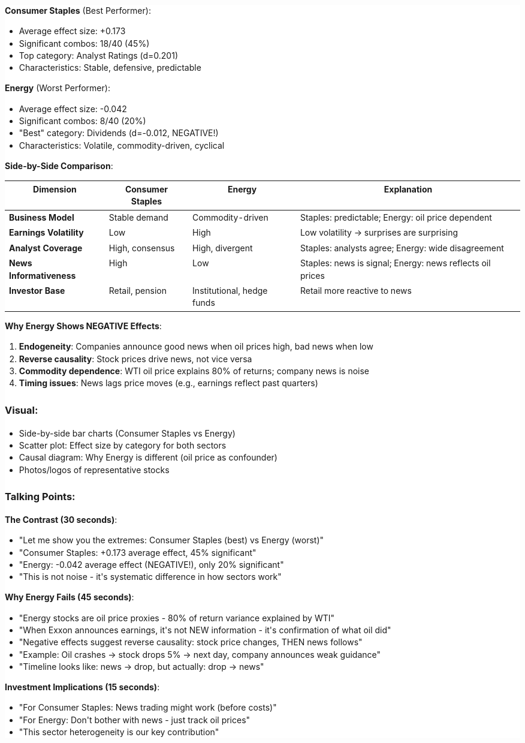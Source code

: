 **Consumer Staples** (Best Performer):
- Average effect size: +0.173
- Significant combos: 18/40 (45%)
- Top category: Analyst Ratings (d=0.201)
- Characteristics: Stable, defensive, predictable

**Energy** (Worst Performer):
- Average effect size: -0.042
- Significant combos: 8/40 (20%)
- "Best" category: Dividends (d=-0.012, NEGATIVE!)
- Characteristics: Volatile, commodity-driven, cyclical

**Side-by-Side Comparison**:

| Dimension | Consumer Staples | Energy | Explanation |
|-----------|------------------|--------|-------------|
| **Business Model** | Stable demand | Commodity-driven | Staples: predictable; Energy: oil price dependent |
| **Earnings Volatility** | Low | High | Low volatility → surprises are surprising |
| **Analyst Coverage** | High, consensus | High, divergent | Staples: analysts agree; Energy: wide disagreement |
| **News Informativeness** | High | Low | Staples: news is signal; Energy: news reflects oil prices |
| **Investor Base** | Retail, pension | Institutional, hedge funds | Retail more reactive to news |

**Why Energy Shows NEGATIVE Effects**:
1. **Endogeneity**: Companies announce good news when oil prices high, bad news when low
2. **Reverse causality**: Stock prices drive news, not vice versa
3. **Commodity dependence**: WTI oil price explains 80% of returns; company news is noise
4. **Timing issues**: News lags price moves (e.g., earnings reflect past quarters)

### Visual:
- Side-by-side bar charts (Consumer Staples vs Energy)
- Scatter plot: Effect size by category for both sectors
- Causal diagram: Why Energy is different (oil price as confounder)
- Photos/logos of representative stocks

### Talking Points:
**The Contrast (30 seconds)**:
- "Let me show you the extremes: Consumer Staples (best) vs Energy (worst)"
- "Consumer Staples: +0.173 average effect, 45% significant"
- "Energy: -0.042 average effect (NEGATIVE!), only 20% significant"
- "This is not noise - it's systematic difference in how sectors work"

**Why Energy Fails (45 seconds)**:
- "Energy stocks are oil price proxies - 80% of return variance explained by WTI"
- "When Exxon announces earnings, it's not NEW information - it's confirmation of what oil did"
- "Negative effects suggest reverse causality: stock price changes, THEN news follows"
- "Example: Oil crashes → stock drops 5% → next day, company announces weak guidance"
- "Timeline looks like: news → drop, but actually: drop → news"

**Investment Implications (15 seconds)**:
- "For Consumer Staples: News trading might work (before costs)"
- "For Energy: Don't bother with news - just track oil prices"
- "This sector heterogeneity is our key contribution"
